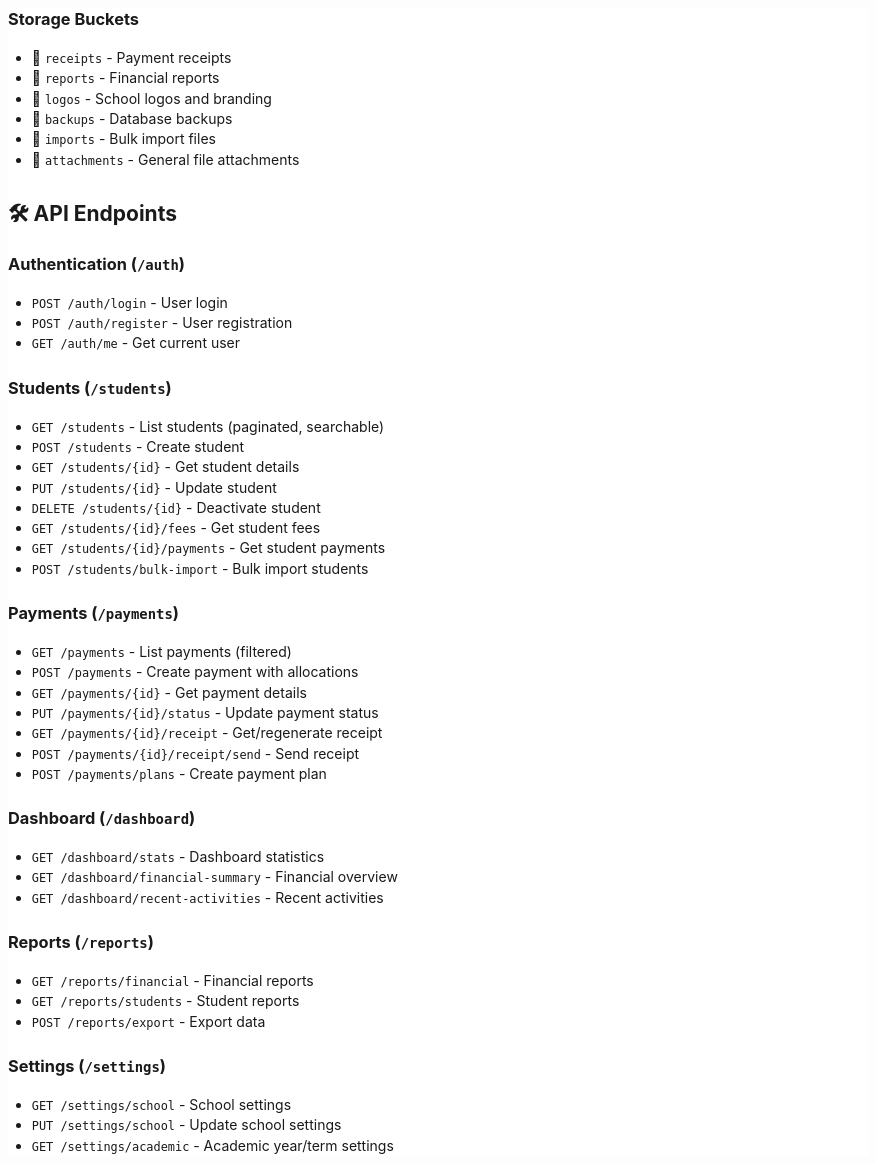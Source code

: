 ### Storage Buckets
- 📁 `receipts` - Payment receipts
- 📁 `reports` - Financial reports
- 📁 `logos` - School logos and branding
- 📁 `backups` - Database backups
- 📁 `imports` - Bulk import files
- 📁 `attachments` - General file attachments

## 🛠️ API Endpoints

### Authentication (`/auth`)
- `POST /auth/login` - User login
- `POST /auth/register` - User registration
- `GET /auth/me` - Get current user

### Students (`/students`)
- `GET /students` - List students (paginated, searchable)
- `POST /students` - Create student
- `GET /students/{id}` - Get student details
- `PUT /students/{id}` - Update student
- `DELETE /students/{id}` - Deactivate student
- `GET /students/{id}/fees` - Get student fees
- `GET /students/{id}/payments` - Get student payments
- `POST /students/bulk-import` - Bulk import students

### Payments (`/payments`)
- `GET /payments` - List payments (filtered)
- `POST /payments` - Create payment with allocations
- `GET /payments/{id}` - Get payment details
- `PUT /payments/{id}/status` - Update payment status
- `GET /payments/{id}/receipt` - Get/regenerate receipt
- `POST /payments/{id}/receipt/send` - Send receipt
- `POST /payments/plans` - Create payment plan

### Dashboard (`/dashboard`)
- `GET /dashboard/stats` - Dashboard statistics
- `GET /dashboard/financial-summary` - Financial overview
- `GET /dashboard/recent-activities` - Recent activities

### Reports (`/reports`)
- `GET /reports/financial` - Financial reports
- `GET /reports/students` - Student reports
- `POST /reports/export` - Export data

### Settings (`/settings`)
- `GET /settings/school` - School settings
- `PUT /settings/school` - Update school settings
- `GET /settings/academic` - Academic year/term settings
